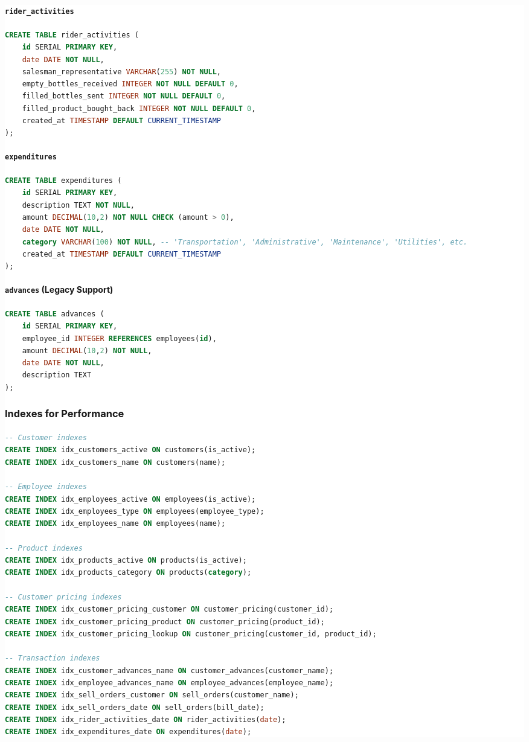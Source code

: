 #### **`rider_activities`**
```sql
CREATE TABLE rider_activities (
    id SERIAL PRIMARY KEY,
    date DATE NOT NULL,
    salesman_representative VARCHAR(255) NOT NULL,
    empty_bottles_received INTEGER NOT NULL DEFAULT 0,
    filled_bottles_sent INTEGER NOT NULL DEFAULT 0,
    filled_product_bought_back INTEGER NOT NULL DEFAULT 0,
    created_at TIMESTAMP DEFAULT CURRENT_TIMESTAMP
);
```

#### **`expenditures`**
```sql
CREATE TABLE expenditures (
    id SERIAL PRIMARY KEY,
    description TEXT NOT NULL,
    amount DECIMAL(10,2) NOT NULL CHECK (amount > 0),
    date DATE NOT NULL,
    category VARCHAR(100) NOT NULL, -- 'Transportation', 'Administrative', 'Maintenance', 'Utilities', etc.
    created_at TIMESTAMP DEFAULT CURRENT_TIMESTAMP
);
```

#### **`advances`** (Legacy Support)
```sql
CREATE TABLE advances (
    id SERIAL PRIMARY KEY,
    employee_id INTEGER REFERENCES employees(id),
    amount DECIMAL(10,2) NOT NULL,
    date DATE NOT NULL,
    description TEXT
);
```

### **Indexes for Performance**
```sql
-- Customer indexes
CREATE INDEX idx_customers_active ON customers(is_active);
CREATE INDEX idx_customers_name ON customers(name);

-- Employee indexes
CREATE INDEX idx_employees_active ON employees(is_active);
CREATE INDEX idx_employees_type ON employees(employee_type);
CREATE INDEX idx_employees_name ON employees(name);

-- Product indexes
CREATE INDEX idx_products_active ON products(is_active);
CREATE INDEX idx_products_category ON products(category);

-- Customer pricing indexes
CREATE INDEX idx_customer_pricing_customer ON customer_pricing(customer_id);
CREATE INDEX idx_customer_pricing_product ON customer_pricing(product_id);
CREATE INDEX idx_customer_pricing_lookup ON customer_pricing(customer_id, product_id);

-- Transaction indexes
CREATE INDEX idx_customer_advances_name ON customer_advances(customer_name);
CREATE INDEX idx_employee_advances_name ON employee_advances(employee_name);
CREATE INDEX idx_sell_orders_customer ON sell_orders(customer_name);
CREATE INDEX idx_sell_orders_date ON sell_orders(bill_date);
CREATE INDEX idx_rider_activities_date ON rider_activities(date);
CREATE INDEX idx_expenditures_date ON expenditures(date);
```